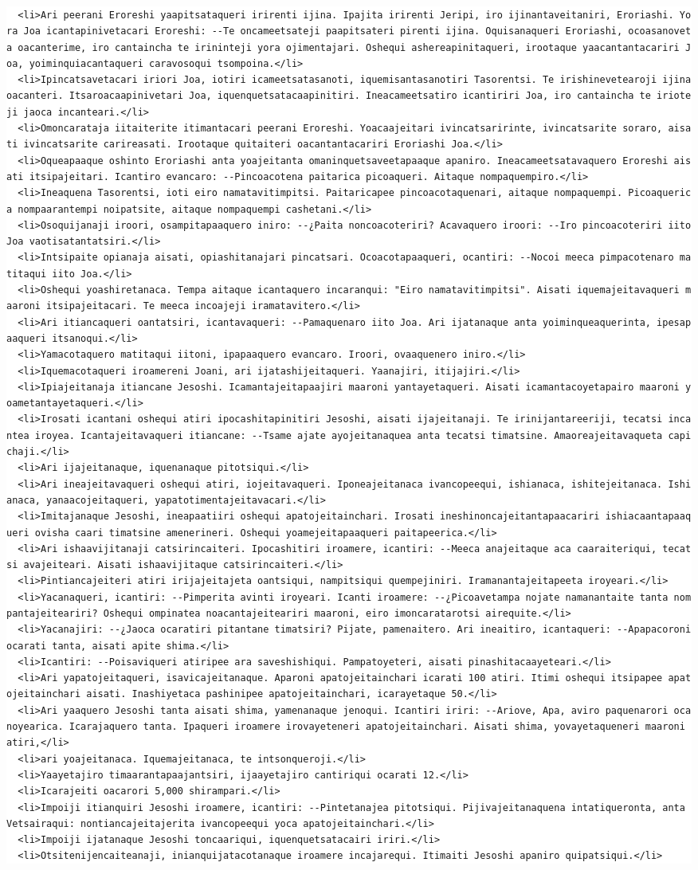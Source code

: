       <li>Ari peerani Eroreshi yaapitsataqueri irirenti ijina. Ipajita irirenti Jeripi, iro ijinantaveitaniri, Eroriashi. Yora Joa icantapinivetacari Eroreshi: --Te oncameetsateji paapitsateri pirenti ijina. Oquisanaqueri Eroriashi, ocoasanoveta oacanterime, iro cantaincha te irininteji yora ojimentajari. Oshequi ashereapinitaqueri, irootaque yaacantantacariri Joa, yoiminquiacantaqueri caravosoqui tsompoina.</li>
      <li>Ipincatsavetacari iriori Joa, iotiri icameetsatasanoti, iquemisantasanotiri Tasorentsi. Te irishinevetearoji ijina oacanteri. Itsaroacaapinivetari Joa, iquenquetsatacaapinitiri. Ineacameetsatiro icantiriri Joa, iro cantaincha te irioteji jaoca incanteari.</li>
      <li>Omoncarataja iitaiterite itimantacari peerani Eroreshi. Yoacaajeitari ivincatsaririnte, ivincatsarite soraro, aisati ivincatsarite carireasati. Irootaque quitaiteri oacantantacariri Eroriashi Joa.</li>
      <li>Oqueapaaque oshinto Eroriashi anta yoajeitanta omaninquetsaveetapaaque apaniro. Ineacameetsatavaquero Eroreshi aisati itsipajeitari. Icantiro evancaro: --Pincoacotena paitarica picoaqueri. Aitaque nompaquempiro.</li>
      <li>Ineaquena Tasorentsi, ioti eiro namatavitimpitsi. Paitaricapee pincoacotaquenari, aitaque nompaquempi. Picoaquerica nompaarantempi noipatsite, aitaque nompaquempi cashetani.</li>
      <li>Osoquijanaji iroori, osampitapaaquero iniro: --¿Paita noncoacoteriri? Acavaquero iroori: --Iro pincoacoteriri iito Joa vaotisatantatsiri.</li>
      <li>Intsipaite opianaja aisati, opiashitanajari pincatsari. Ocoacotapaaqueri, ocantiri: --Nocoi meeca pimpacotenaro matitaqui iito Joa.</li>
      <li>Oshequi yoashiretanaca. Tempa aitaque icantaquero incaranqui: "Eiro namatavitimpitsi". Aisati iquemajeitavaqueri maaroni itsipajeitacari. Te meeca incoajeji iramatavitero.</li>
      <li>Ari itiancaqueri oantatsiri, icantavaqueri: --Pamaquenaro iito Joa. Ari ijatanaque anta yoiminqueaquerinta, ipesapaaqueri itsanoqui.</li>
      <li>Yamacotaquero matitaqui iitoni, ipapaaquero evancaro. Iroori, ovaaquenero iniro.</li>
      <li>Iquemacotaqueri iroamereni Joani, ari ijatashijeitaqueri. Yaanajiri, itijajiri.</li>
      <li>Ipiajeitanaja itiancane Jesoshi. Icamantajeitapaajiri maaroni yantayetaqueri. Aisati icamantacoyetapairo maaroni yoametantayetaqueri.</li>
      <li>Irosati icantani oshequi atiri ipocashitapinitiri Jesoshi, aisati ijajeitanaji. Te irinijantareeriji, tecatsi incantea iroyea. Icantajeitavaqueri itiancane: --Tsame ajate ayojeitanaquea anta tecatsi timatsine. Amaoreajeitavaqueta capichaji.</li>
      <li>Ari ijajeitanaque, iquenanaque pitotsiqui.</li>
      <li>Ari ineajeitavaqueri oshequi atiri, iojeitavaqueri. Iponeajeitanaca ivancopeequi, ishianaca, ishitejeitanaca. Ishianaca, yanaacojeitaqueri, yapatotimentajeitavacari.</li>
      <li>Imitajanaque Jesoshi, ineapaatiiri oshequi apatojeitainchari. Irosati ineshinoncajeitantapaacariri ishiacaantapaaqueri ovisha caari timatsine amenerineri. Oshequi yoamejeitapaaqueri paitapeerica.</li>
      <li>Ari ishaavijitanaji catsirincaiteri. Ipocashitiri iroamere, icantiri: --Meeca anajeitaque aca caaraiteriqui, tecatsi avajeiteari. Aisati ishaavijitaque catsirincaiteri.</li>
      <li>Pintiancajeiteri atiri irijajeitajeta oantsiqui, nampitsiqui quempejiniri. Iramanantajeitapeeta iroyeari.</li>
      <li>Yacanaqueri, icantiri: --Pimperita avinti iroyeari. Icanti iroamere: --¿Picoavetampa nojate namanantaite tanta nompantajeiteariri? Oshequi ompinatea noacantajeiteariri maaroni, eiro imoncaratarotsi airequite.</li>
      <li>Yacanajiri: --¿Jaoca ocaratiri pitantane timatsiri? Pijate, pamenaitero. Ari ineaitiro, icantaqueri: --Apapacoroni ocarati tanta, aisati apite shima.</li>
      <li>Icantiri: --Poisaviqueri atiripee ara saveshishiqui. Pampatoyeteri, aisati pinashitacaayeteari.</li>
      <li>Ari yapatojeitaqueri, isavicajeitanaque. Aparoni apatojeitainchari icarati 100 atiri. Itimi oshequi itsipapee apatojeitainchari aisati. Inashiyetaca pashinipee apatojeitainchari, icarayetaque 50.</li>
      <li>Ari yaaquero Jesoshi tanta aisati shima, yamenanaque jenoqui. Icantiri iriri: --Ariove, Apa, aviro paquenarori oca noyearica. Icarajaquero tanta. Ipaqueri iroamere irovayeteneri apatojeitainchari. Aisati shima, yovayetaqueneri maaroni atiri,</li>
      <li>ari yoajeitanaca. Iquemajeitanaca, te intsonqueroji.</li>
      <li>Yaayetajiro timaarantapaajantsiri, ijaayetajiro cantiriqui ocarati 12.</li>
      <li>Icarajeiti oacarori 5,000 shirampari.</li>
      <li>Impoiji itianquiri Jesoshi iroamere, icantiri: --Pintetanajea pitotsiqui. Pijivajeitanaquena intatiqueronta, anta Vetsairaqui: nontiancajeitajerita ivancopeequi yoca apatojeitainchari.</li>
      <li>Impoiji ijatanaque Jesoshi toncaariqui, iquenquetsatacairi iriri.</li>
      <li>Otsitenijencaiteanaji, inianquijatacotanaque iroamere incajarequi. Itimaiti Jesoshi apaniro quipatsiqui.</li>